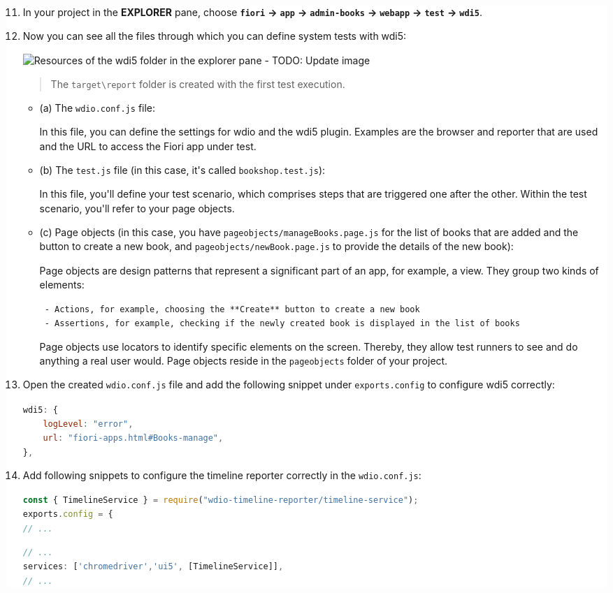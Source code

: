11. In your project in the **EXPLORER** pane, choose **`fiori`** **→** **`app`** **→** **`admin-books`** **→** **`webapp`** **→** **`test`** **→** **`wdi5`**.

12. Now you can see all the files through which you can define system tests with wdi5:

    ![Resources of the wdi5 folder in the explorer pane](wdi5FolderStructure.png) - TODO: Update image

    >The `target\report` folder is created with the first test execution.


    - (a) The `wdio.conf.js` file:

         In this file, you can define the settings for wdio and the wdi5 plugin. Examples are the browser and reporter that are used and the URL to access the Fiori app under test.

    - (b) The `test.js` file (in this case, it's called `bookshop.test.js`):

         In this file, you'll define your test scenario, which comprises steps that are triggered one after the other. Within the test scenario, you'll refer to your page objects.

    - (c) Page objects (in this case, you have `pageobjects/manageBooks.page.js` for the list of books that are added and the button to create a new book, and `pageobjects/newBook.page.js`  to provide the details of the new book):

        Page objects are design patterns that represent a significant part of an app, for example, a view. They group two kinds of elements:

           - Actions, for example, choosing the **Create** button to create a new book
           - Assertions, for example, checking if the newly created book is displayed in the list of books

         Page objects use locators to identify specific elements on the screen. Thereby, they allow test runners to see and do anything a real user would. Page objects reside in the `pageobjects` folder of your project.


13. Open the created `wdio.conf.js` file and add the following snippet under `exports.config` to configure wdi5 correctly:

    ```JavaScript
    wdi5: {
        logLevel: "error",
        url: "fiori-apps.html#Books-manage",
    },
    ```

14. Add following snippets to configure the timeline reporter correctly in the `wdio.conf.js`:

    ```JavaScript
    const { TimelineService } = require("wdio-timeline-reporter/timeline-service");
    exports.config = {
    // ...
    ```

    ```JavaScript
    // ...
    services: ['chromedriver','ui5', [TimelineService]],
    // ...
    ```
